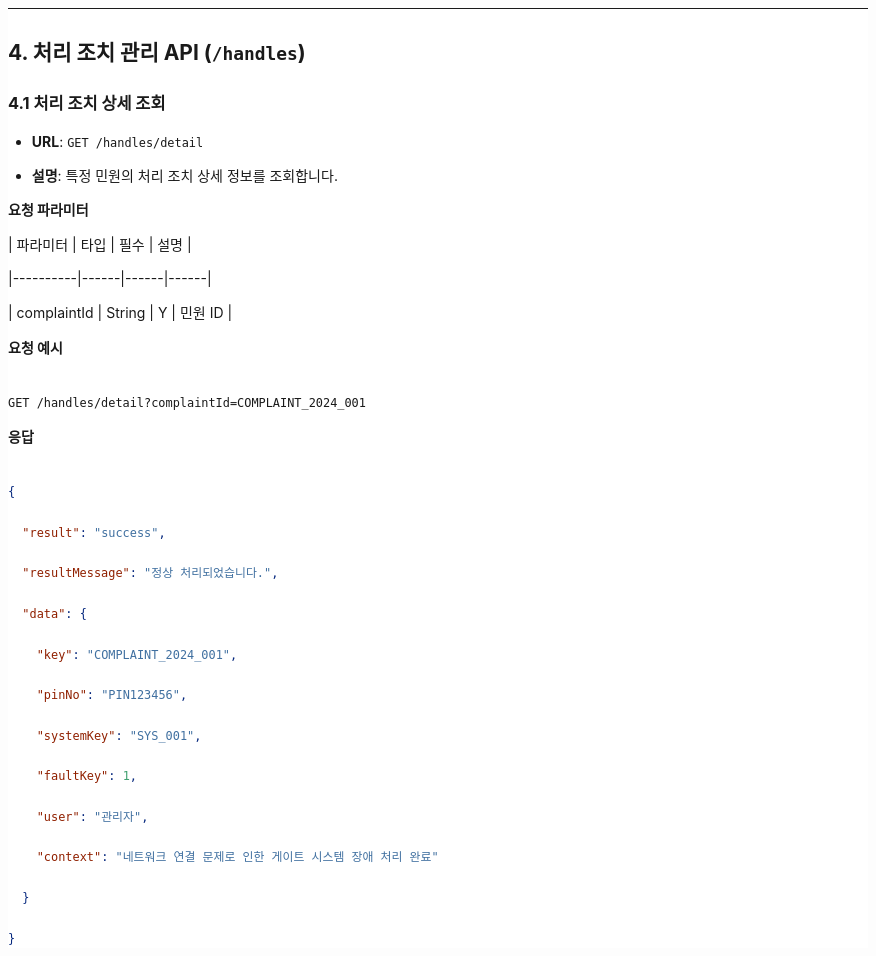   

---

  

## 4. 처리 조치 관리 API (`/handles`)

  

### 4.1 처리 조치 상세 조회

- **URL**: `GET /handles/detail`

- **설명**: 특정 민원의 처리 조치 상세 정보를 조회합니다.

  

**요청 파라미터**

| 파라미터 | 타입 | 필수 | 설명 |

|----------|------|------|------|

| complaintId | String | Y | 민원 ID |

  

**요청 예시**

```

GET /handles/detail?complaintId=COMPLAINT_2024_001

```

  

**응답**

```json

{

  "result": "success",

  "resultMessage": "정상 처리되었습니다.",

  "data": {

    "key": "COMPLAINT_2024_001",

    "pinNo": "PIN123456",

    "systemKey": "SYS_001",

    "faultKey": 1,

    "user": "관리자",

    "context": "네트워크 연결 문제로 인한 게이트 시스템 장애 처리 완료"

  }

}

```
